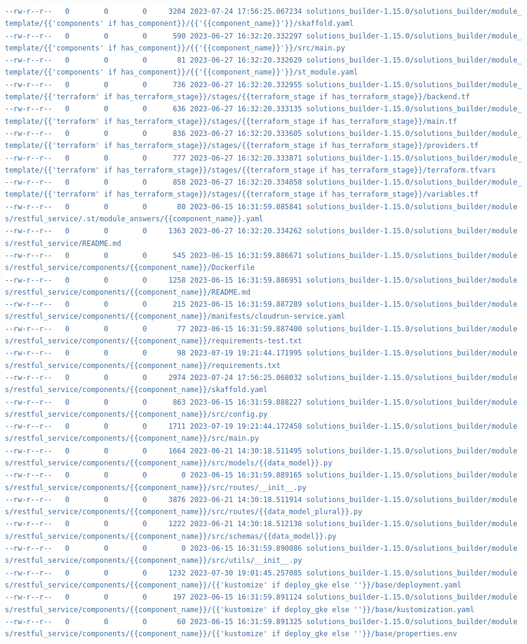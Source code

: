 ```diff
--rw-r--r--   0        0        0     3204 2023-07-24 17:56:25.067234 solutions_builder-1.15.0/solutions_builder/module_template/{{'components' if has_component}}/{{'{{component_name}}'}}/skaffold.yaml
--rw-r--r--   0        0        0      590 2023-06-27 16:32:20.332297 solutions_builder-1.15.0/solutions_builder/module_template/{{'components' if has_component}}/{{'{{component_name}}'}}/src/main.py
--rw-r--r--   0        0        0       81 2023-06-27 16:32:20.332629 solutions_builder-1.15.0/solutions_builder/module_template/{{'components' if has_component}}/{{'{{component_name}}'}}/st_module.yaml
--rw-r--r--   0        0        0      736 2023-06-27 16:32:20.332955 solutions_builder-1.15.0/solutions_builder/module_template/{{'terraform' if has_terraform_stage}}/stages/{{terraform_stage if has_terraform_stage}}/backend.tf
--rw-r--r--   0        0        0      636 2023-06-27 16:32:20.333135 solutions_builder-1.15.0/solutions_builder/module_template/{{'terraform' if has_terraform_stage}}/stages/{{terraform_stage if has_terraform_stage}}/main.tf
--rw-r--r--   0        0        0      836 2023-06-27 16:32:20.333605 solutions_builder-1.15.0/solutions_builder/module_template/{{'terraform' if has_terraform_stage}}/stages/{{terraform_stage if has_terraform_stage}}/providers.tf
--rw-r--r--   0        0        0      777 2023-06-27 16:32:20.333871 solutions_builder-1.15.0/solutions_builder/module_template/{{'terraform' if has_terraform_stage}}/stages/{{terraform_stage if has_terraform_stage}}/terraform.tfvars
--rw-r--r--   0        0        0      858 2023-06-27 16:32:20.334058 solutions_builder-1.15.0/solutions_builder/module_template/{{'terraform' if has_terraform_stage}}/stages/{{terraform_stage if has_terraform_stage}}/variables.tf
--rw-r--r--   0        0        0       80 2023-06-15 16:31:59.885841 solutions_builder-1.15.0/solutions_builder/modules/restful_service/.st/module_answers/{{component_name}}.yaml
--rw-r--r--   0        0        0     1363 2023-06-27 16:32:20.334262 solutions_builder-1.15.0/solutions_builder/modules/restful_service/README.md
--rw-r--r--   0        0        0      545 2023-06-15 16:31:59.886671 solutions_builder-1.15.0/solutions_builder/modules/restful_service/components/{{component_name}}/Dockerfile
--rw-r--r--   0        0        0     1258 2023-06-15 16:31:59.886951 solutions_builder-1.15.0/solutions_builder/modules/restful_service/components/{{component_name}}/README.md
--rw-r--r--   0        0        0      215 2023-06-15 16:31:59.887289 solutions_builder-1.15.0/solutions_builder/modules/restful_service/components/{{component_name}}/manifests/cloudrun-service.yaml
--rw-r--r--   0        0        0       77 2023-06-15 16:31:59.887400 solutions_builder-1.15.0/solutions_builder/modules/restful_service/components/{{component_name}}/requirements-test.txt
--rw-r--r--   0        0        0       98 2023-07-19 19:21:44.171995 solutions_builder-1.15.0/solutions_builder/modules/restful_service/components/{{component_name}}/requirements.txt
--rw-r--r--   0        0        0     2974 2023-07-24 17:56:25.068032 solutions_builder-1.15.0/solutions_builder/modules/restful_service/components/{{component_name}}/skaffold.yaml
--rw-r--r--   0        0        0      863 2023-06-15 16:31:59.888227 solutions_builder-1.15.0/solutions_builder/modules/restful_service/components/{{component_name}}/src/config.py
--rw-r--r--   0        0        0     1711 2023-07-19 19:21:44.172458 solutions_builder-1.15.0/solutions_builder/modules/restful_service/components/{{component_name}}/src/main.py
--rw-r--r--   0        0        0     1664 2023-06-21 14:30:18.511495 solutions_builder-1.15.0/solutions_builder/modules/restful_service/components/{{component_name}}/src/models/{{data_model}}.py
--rw-r--r--   0        0        0        0 2023-06-15 16:31:59.889165 solutions_builder-1.15.0/solutions_builder/modules/restful_service/components/{{component_name}}/src/routes/__init__.py
--rw-r--r--   0        0        0     3876 2023-06-21 14:30:18.511914 solutions_builder-1.15.0/solutions_builder/modules/restful_service/components/{{component_name}}/src/routes/{{data_model_plural}}.py
--rw-r--r--   0        0        0     1222 2023-06-21 14:30:18.512138 solutions_builder-1.15.0/solutions_builder/modules/restful_service/components/{{component_name}}/src/schemas/{{data_model}}.py
--rw-r--r--   0        0        0        0 2023-06-15 16:31:59.890086 solutions_builder-1.15.0/solutions_builder/modules/restful_service/components/{{component_name}}/src/utils/__init__.py
--rw-r--r--   0        0        0     1232 2023-07-30 19:01:45.257085 solutions_builder-1.15.0/solutions_builder/modules/restful_service/components/{{component_name}}/{{'kustomize' if deploy_gke else ''}}/base/deployment.yaml
--rw-r--r--   0        0        0      197 2023-06-15 16:31:59.891124 solutions_builder-1.15.0/solutions_builder/modules/restful_service/components/{{component_name}}/{{'kustomize' if deploy_gke else ''}}/base/kustomization.yaml
--rw-r--r--   0        0        0       60 2023-06-15 16:31:59.891325 solutions_builder-1.15.0/solutions_builder/modules/restful_service/components/{{component_name}}/{{'kustomize' if deploy_gke else ''}}/base/properties.env
```